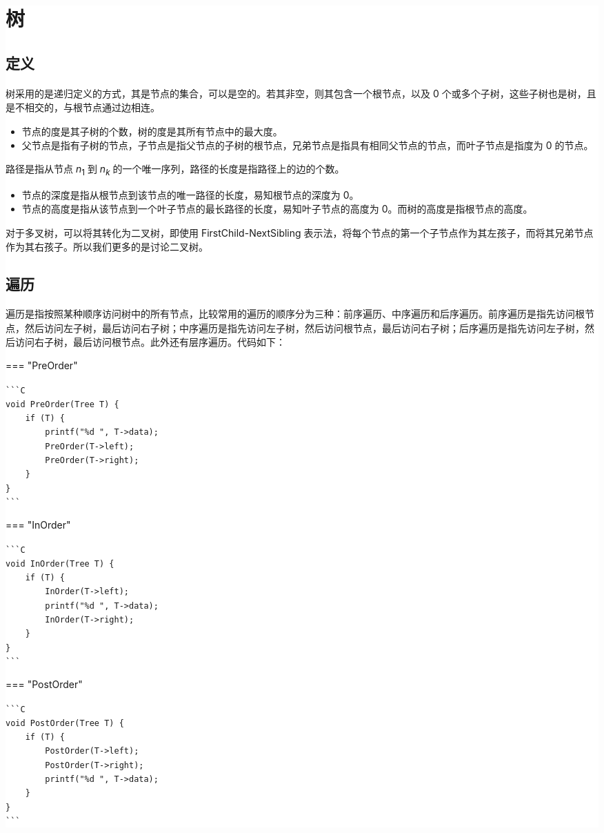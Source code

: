 # 树

## 定义

树采用的是递归定义的方式，其是节点的集合，可以是空的。若其非空，则其包含一个根节点，以及 0 个或多个子树，这些子树也是树，且是不相交的，与根节点通过边相连。

- 节点的度是其子树的个数，树的度是其所有节点中的最大度。
- 父节点是指有子树的节点，子节点是指父节点的子树的根节点，兄弟节点是指具有相同父节点的节点，而叶子节点是指度为 0 的节点。

路径是指从节点 $n_1$ 到 $n_k$ 的一个唯一序列，路径的长度是指路径上的边的个数。

- 节点的深度是指从根节点到该节点的唯一路径的长度，易知根节点的深度为 0。
- 节点的高度是指从该节点到一个叶子节点的最长路径的长度，易知叶子节点的高度为 0。而树的高度是指根节点的高度。

对于多叉树，可以将其转化为二叉树，即使用 FirstChild-NextSibling 表示法，将每个节点的第一个子节点作为其左孩子，而将其兄弟节点作为其右孩子。所以我们更多的是讨论二叉树。

## 遍历

遍历是指按照某种顺序访问树中的所有节点，比较常用的遍历的顺序分为三种：前序遍历、中序遍历和后序遍历。前序遍历是指先访问根节点，然后访问左子树，最后访问右子树；中序遍历是指先访问左子树，然后访问根节点，最后访问右子树；后序遍历是指先访问左子树，然后访问右子树，最后访问根节点。此外还有层序遍历。代码如下：

=== "PreOrder"

    ```C
    void PreOrder(Tree T) {
        if (T) {
            printf("%d ", T->data);
            PreOrder(T->left);
            PreOrder(T->right);
        }
    }
    ```

=== "InOrder"

    ```C
    void InOrder(Tree T) {
        if (T) {
            InOrder(T->left);
            printf("%d ", T->data);
            InOrder(T->right);
        }
    }
    ```

=== "PostOrder"

    ```C
    void PostOrder(Tree T) {
        if (T) {
            PostOrder(T->left);
            PostOrder(T->right);
            printf("%d ", T->data);
        }
    }
    ```
